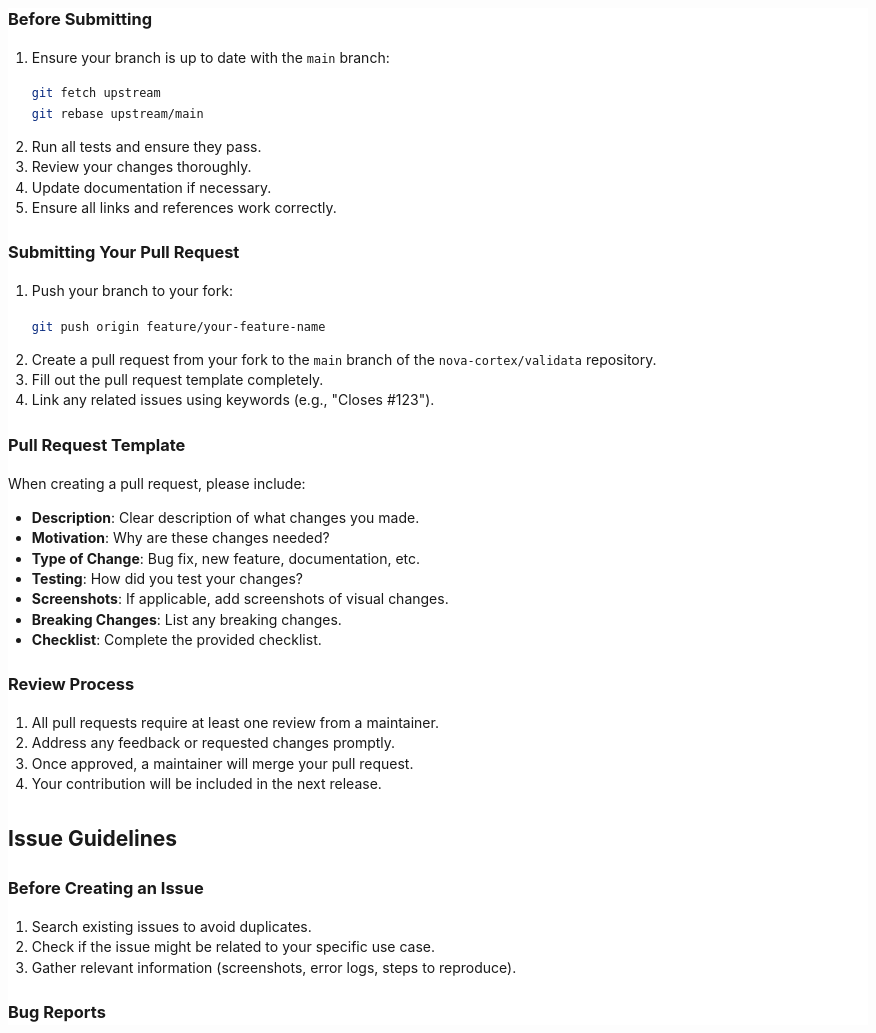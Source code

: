 ### Before Submitting

1. Ensure your branch is up to date with the `main` branch:
   ```bash
   git fetch upstream
   git rebase upstream/main
   ```
2. Run all tests and ensure they pass.
3. Review your changes thoroughly.
4. Update documentation if necessary.
5. Ensure all links and references work correctly.

### Submitting Your Pull Request

1. Push your branch to your fork:
   ```bash
   git push origin feature/your-feature-name
   ```
2. Create a pull request from your fork to the `main` branch of the `nova-cortex/validata` repository.
3. Fill out the pull request template completely.
4. Link any related issues using keywords (e.g., "Closes #123").

### Pull Request Template

When creating a pull request, please include:

- **Description**: Clear description of what changes you made.
- **Motivation**: Why are these changes needed?
- **Type of Change**: Bug fix, new feature, documentation, etc.
- **Testing**: How did you test your changes?
- **Screenshots**: If applicable, add screenshots of visual changes.
- **Breaking Changes**: List any breaking changes.
- **Checklist**: Complete the provided checklist.

### Review Process

1. All pull requests require at least one review from a maintainer.
2. Address any feedback or requested changes promptly.
3. Once approved, a maintainer will merge your pull request.
4. Your contribution will be included in the next release.

## Issue Guidelines

### Before Creating an Issue

1. Search existing issues to avoid duplicates.
2. Check if the issue might be related to your specific use case.
3. Gather relevant information (screenshots, error logs, steps to reproduce).

### Bug Reports
